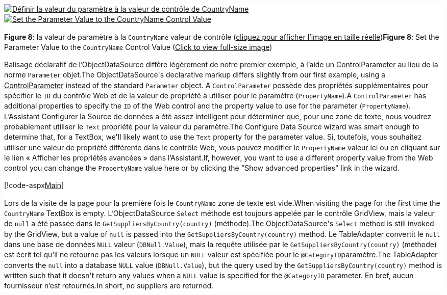 
<span data-ttu-id="719ec-166">[![Définir la valeur du paramètre à la valeur de contrôle de CountryName](declarative-parameters-cs/_static/image23.png)](declarative-parameters-cs/_static/image22.png)</span><span class="sxs-lookup"><span data-stu-id="719ec-166">[![Set the Parameter Value to the CountryName Control Value](declarative-parameters-cs/_static/image23.png)](declarative-parameters-cs/_static/image22.png)</span></span>

<span data-ttu-id="719ec-167">**Figure 8**: la valeur de paramètre à la `CountryName` valeur de contrôle ([cliquez pour afficher l’image en taille réelle](declarative-parameters-cs/_static/image24.png))</span><span class="sxs-lookup"><span data-stu-id="719ec-167">**Figure 8**: Set the Parameter Value to the `CountryName` Control Value ([Click to view full-size image](declarative-parameters-cs/_static/image24.png))</span></span>


<span data-ttu-id="719ec-168">Balisage déclaratif de l’ObjectDataSource diffère légèrement de notre premier exemple, à l’aide un [ControlParameter](https://msdn.microsoft.com/en-us/library/system.web.ui.webcontrols.controlparameter.aspx) au lieu de la norme `Parameter` objet.</span><span class="sxs-lookup"><span data-stu-id="719ec-168">The ObjectDataSource's declarative markup differs slightly from our first example, using a [ControlParameter](https://msdn.microsoft.com/en-us/library/system.web.ui.webcontrols.controlparameter.aspx) instead of the standard `Parameter` object.</span></span> <span data-ttu-id="719ec-169">A `ControlParameter` possède des propriétés supplémentaires pour spécifier le `ID` du contrôle Web et de la valeur de propriété à utiliser pour le paramètre (`PropertyName`).</span><span class="sxs-lookup"><span data-stu-id="719ec-169">A `ControlParameter` has additional properties to specify the `ID` of the Web control and the property value to use for the parameter (`PropertyName`).</span></span> <span data-ttu-id="719ec-170">L’Assistant Configurer la Source de données a été assez intelligent pour déterminer que, pour une zone de texte, nous voudrez probablement utiliser le `Text` propriété pour la valeur du paramètre.</span><span class="sxs-lookup"><span data-stu-id="719ec-170">The Configure Data Source wizard was smart enough to determine that, for a TextBox, we'll likely want to use the `Text` property for the parameter value.</span></span> <span data-ttu-id="719ec-171">Si, toutefois, vous souhaitez utiliser une valeur de propriété différente dans le contrôle Web, vous pouvez modifier le `PropertyName` valeur ici ou en cliquant sur le lien « Afficher les propriétés avancées » dans l’Assistant.</span><span class="sxs-lookup"><span data-stu-id="719ec-171">If, however, you want to use a different property value from the Web control you can change the `PropertyName` value here or by clicking the "Show advanced properties" link in the wizard.</span></span>

[!code-aspx[Main](declarative-parameters-cs/samples/sample2.aspx)]

<span data-ttu-id="719ec-172">Lors de la visite de la page pour la première fois le `CountryName` zone de texte est vide.</span><span class="sxs-lookup"><span data-stu-id="719ec-172">When visiting the page for the first time the `CountryName` TextBox is empty.</span></span> <span data-ttu-id="719ec-173">L’ObjectDataSource `Select` méthode est toujours appelée par le contrôle GridView, mais la valeur de `null` a été passée dans le `GetSuppliersByCountry(country)` (méthode).</span><span class="sxs-lookup"><span data-stu-id="719ec-173">The ObjectDataSource's `Select` method is still invoked by the GridView, but a value of `null` is passed into the `GetSuppliersByCountry(country)` method.</span></span> <span data-ttu-id="719ec-174">Le TableAdapter convertit le `null` dans une base de données `NULL` valeur (`DBNull.Value`), mais la requête utilisée par le `GetSuppliersByCountry(country)` (méthode) est écrit tel qu’il ne retourne pas les valeurs lorsque un `NULL` valeur est spécifiée pour le `@CategoryID`paramètre.</span><span class="sxs-lookup"><span data-stu-id="719ec-174">The TableAdapter converts the `null` into a database `NULL` value (`DBNull.Value`), but the query used by the `GetSuppliersByCountry(country)` method is written such that it doesn't return any values when a `NULL` value is specified for the `@CategoryID` parameter.</span></span> <span data-ttu-id="719ec-175">En bref, aucun fournisseur n’est retournés.</span><span class="sxs-lookup"><span data-stu-id="719ec-175">In short, no suppliers are returned.</span></span>
